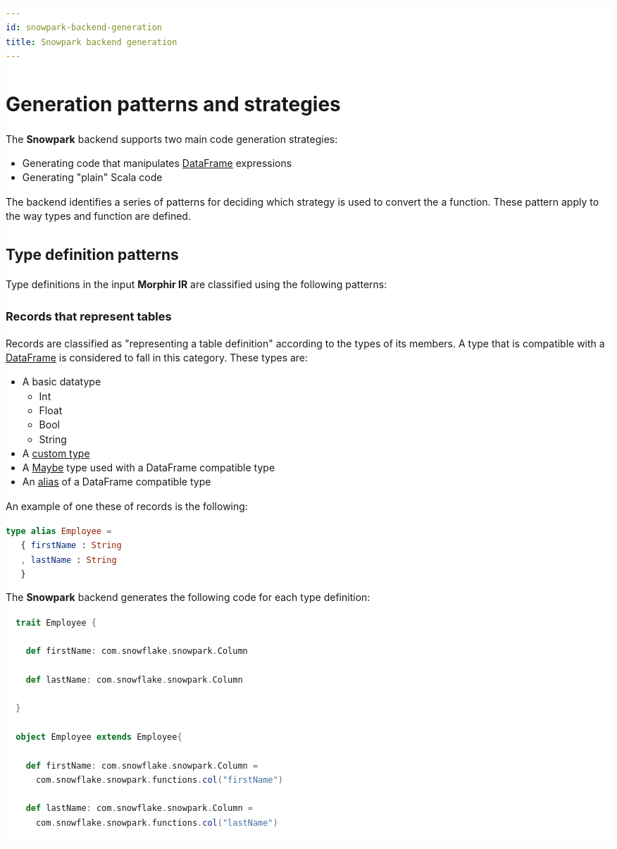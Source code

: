 ```yaml
---
id: snowpark-backend-generation
title: Snowpark backend generation
---
```


# Generation patterns and strategies

The **Snowpark** backend supports two main code generation strategies:

- Generating code that manipulates [DataFrame](https://docs.snowflake.com/en/developer-guide/snowpark/scala/working-with-dataframes) expressions
- Generating "plain" Scala code

The backend identifies a series of patterns for deciding which strategy is used to convert the a function. These pattern apply to the way types and function are defined. 

## Type definition patterns

Type definitions in the input **Morphir IR** are classified using the following patterns:

### Records that represent tables

Records are classified as "representing a table definition" according to the types of its members. A type that is compatible with a [DataFrame](https://docs.snowflake.com/en/developer-guide/snowpark/scala/working-with-dataframes) is considered to fall in this category. These types are:

- A basic datatype
  - Int
  - Float
  - Bool
  - String
- A [custom type](https://guide.elm-lang.org/types/custom_types.html)
- A [Maybe](https://package.elm-lang.org/packages/elm/core/latest/Maybe) type used with a DataFrame compatible type
- An [alias](https://guide.elm-lang.org/types/type_aliases) of a DataFrame compatible type

An example of one these of records is the following:

```elm
type alias Employee = 
   { firstName : String
   , lastName : String
   }
```

The **Snowpark** backend generates the following code for each type definition:

```scala
  trait Employee {
  
    def firstName: com.snowflake.snowpark.Column
    
    def lastName: com.snowflake.snowpark.Column
  
  }
  
  object Employee extends Employee{
  
    def firstName: com.snowflake.snowpark.Column =
      com.snowflake.snowpark.functions.col("firstName")
    
    def lastName: com.snowflake.snowpark.Column =
      com.snowflake.snowpark.functions.col("lastName")
    
```